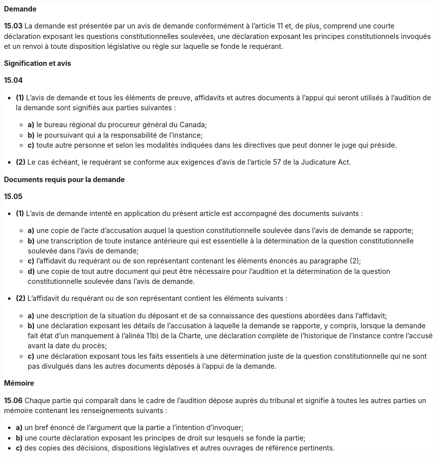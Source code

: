


**Demande**

**15.03** La demande est présentée par un avis de demande conformément à l’article 11 et, de plus, comprend une courte déclaration exposant les questions constitutionnelles soulevées, une déclaration exposant les principes constitutionnels invoqués et un renvoi à toute disposition législative ou règle sur laquelle se fonde le requérant.




**Signification et avis**

**15.04** 

- **(1)** L’avis de demande et tous les éléments de preuve, affidavits et autres documents à l’appui qui seront utilisés à l’audition de la demande sont signifiés aux parties suivantes :
	- **a)** le bureau régional du procureur général du Canada;
	- **b)** le poursuivant qui a la responsabilité de l’instance;
	- **c)** toute autre personne et selon les modalités indiquées dans les directives que peut donner le juge qui préside.

- **(2)** Le cas échéant, le requérant se conforme aux exigences d’avis de l’article 57 de la Judicature Act.




**Documents requis pour la demande**

**15.05** 

- **(1)** L’avis de demande intenté en application du présent article est accompagné des documents suivants :
	- **a)** une copie de l’acte d’accusation auquel la question constitutionnelle soulevée dans l’avis de demande se rapporte;
	- **b)** une transcription de toute instance antérieure qui est essentielle à la détermination de la question constitutionnelle soulevée dans l’avis de demande;
	- **c)** l’affidavit du requérant ou de son représentant contenant les éléments énoncés au paragraphe (2);
	- **d)** une copie de tout autre document qui peut être nécessaire pour l’audition et la détermination de la question constitutionnelle soulevée dans l’avis de demande.

- **(2)** L’affidavit du requérant ou de son représentant contient les éléments suivants :
	- **a)** une description de la situation du déposant et de sa connaissance des questions abordées dans l’affidavit;
	- **b)** une déclaration exposant les détails de l’accusation à laquelle la demande se rapporte, y compris, lorsque la demande fait état d’un manquement à l’alinéa 11b) de la Charte, une déclaration complète de l’historique de l’instance contre l’accusé avant la date du procès;
	- **c)** une déclaration exposant tous les faits essentiels à une détermination juste de la question constitutionnelle qui ne sont pas divulgués dans les autres documents déposés à l’appui de la demande.




**Mémoire**

**15.06** Chaque partie qui comparaît dans le cadre de l’audition dépose auprès du tribunal et signifie à toutes les autres parties un mémoire contenant les renseignements suivants :
- **a)** un bref énoncé de l’argument que la partie a l’intention d’invoquer;
- **b)** une courte déclaration exposant les principes de droit sur lesquels se fonde la partie;
- **c)** des copies des décisions, dispositions législatives et autres ouvrages de référence pertinents.
